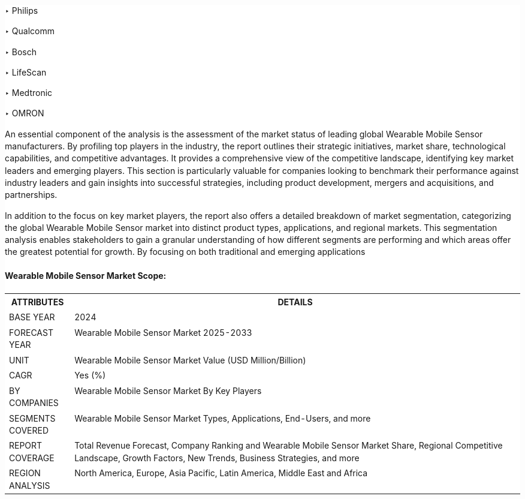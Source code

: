 ‣ Philips

‣ Qualcomm

‣ Bosch

‣ LifeScan

‣ Medtronic

‣ OMRON

An essential component of the analysis is the assessment of the market status of leading global Wearable Mobile Sensor manufacturers. By profiling top players in the industry, the report outlines their strategic initiatives, market share, technological capabilities, and competitive advantages. It provides a comprehensive view of the competitive landscape, identifying key market leaders and emerging players. This section is particularly valuable for companies looking to benchmark their performance against industry leaders and gain insights into successful strategies, including product development, mergers and acquisitions, and partnerships.

In addition to the focus on key market players, the report also offers a detailed breakdown of market segmentation, categorizing the global Wearable Mobile Sensor market into distinct product types, applications, and regional markets. This segmentation analysis enables stakeholders to gain a granular understanding of how different segments are performing and which areas offer the greatest potential for growth. By focusing on both traditional and emerging applications

<h4>Wearable Mobile Sensor Market Scope:</h4>
<table>
<tr>
<th>ATTRIBUTES</th>
<th>DETAILS</th>
</tr>
<tr>
<td>BASE YEAR</td>
<td>2024</td>
</tr>
<tr>
<td>FORECAST YEAR</td>
<td>Wearable Mobile Sensor Market 2025-2033</td>
</tr>
<tr>
<td>UNIT</td>
<td>Wearable Mobile Sensor Market Value (USD Million/Billion)</td>
<tr>
<td>CAGR</td>
<td>Yes (%)</td>
</tr>
</tr>
<tr>
<td>BY COMPANIES</td>
<td>Wearable Mobile Sensor Market By Key Players</td>
</tr>
<tr>
<td>SEGMENTS COVERED</td>
<td>Wearable Mobile Sensor Market Types, Applications, End-Users, and more</td>
</tr>
<tr>
<td>REPORT COVERAGE</td>
<td>Total Revenue Forecast, Company Ranking and Wearable Mobile Sensor Market Share, Regional Competitive Landscape, Growth Factors, New Trends, Business Strategies, and more</td>
</tr>
<tr>
<td>REGION ANALYSIS</td>
<td>North America, Europe, Asia Pacific, Latin America, Middle East and Africa</td>
</tr>
</table>
